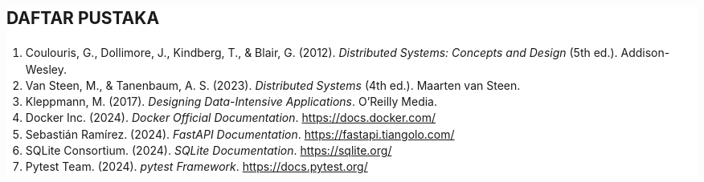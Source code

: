 
## **DAFTAR PUSTAKA**

1. Coulouris, G., Dollimore, J., Kindberg, T., & Blair, G. (2012). *Distributed Systems: Concepts and Design* (5th ed.). Addison-Wesley.  
2. Van Steen, M., & Tanenbaum, A. S. (2023). *Distributed Systems* (4th ed.). Maarten van Steen.  
3. Kleppmann, M. (2017). *Designing Data-Intensive Applications*. O’Reilly Media.  
4. Docker Inc. (2024). *Docker Official Documentation*. https://docs.docker.com/  
5. Sebastián Ramírez. (2024). *FastAPI Documentation*. https://fastapi.tiangolo.com/  
6. SQLite Consortium. (2024). *SQLite Documentation*. https://sqlite.org/  
7. Pytest Team. (2024). *pytest Framework*. https://docs.pytest.org/
